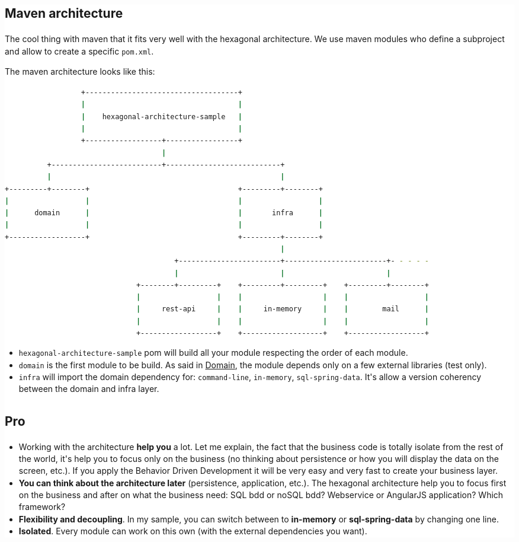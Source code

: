 ##  Maven architecture 
The cool thing with maven that it fits very well with the hexagonal architecture. We use maven modules who define a 
subproject and allow to create a specific `pom.xml`.

The maven architecture looks like this:

```bash
                  +------------------------------------+
                  |                                    |
                  |    hexagonal-architecture-sample   |
                  |                                    |
                  +------------------+-----------------+
                                     |
          +--------------------------+---------------------------+  
          |                                                      |
+---------+--------+                                   +---------+--------+
|                  |                                   |                  |
|      domain      |                                   |       infra      |                                    
|                  |                                   |                  |
+------------------+                                   +---------+--------+
                                                                 |
                                        +------------------------+------------------------+- - - - -
                                        |                        |                        |
                               +--------+---------+    +---------+---------+    +---------+--------+
                               |                  |    |                   |    |                  |
                               |     rest-api     |    |     in-memory     |    |        mail      |
                               |                  |    |                   |    |                  |
                               +------------------+    +-------------------+    +------------------+
```


* `hexagonal-architecture-sample` pom will build all your module respecting the order of each module. 
* `domain` is the first module to be build. As said in [Domain](#domain), the module depends only on a few external libraries (test only).
* `infra` will import the domain dependency for: `command-line`, `in-memory`, `sql-spring-data`. It's  allow a version coherency between the domain and infra layer. 

## Pro

* Working with the architecture **help you** a lot. Let me explain, the fact that the business code is totally isolate
from the rest of the world, it's help you to focus only on the business (no thinking about persistence or how you will display the
data on the screen, etc.). If you apply the Behavior Driven Development it will be very easy and very fast to create your business
layer.
* **You can think about the architecture later** (persistence, application, etc.). The hexagonal architecture help you to focus
first on the business and after on what the business need: SQL bdd or noSQL bdd? Webservice or AngularJS application? Which framework?
* **Flexibility and decoupling**. In my sample, you can switch between to **in-memory** or **sql-spring-data** by changing one line.
* **Isolated**. Every module can work on this own (with the external dependencies you want).
